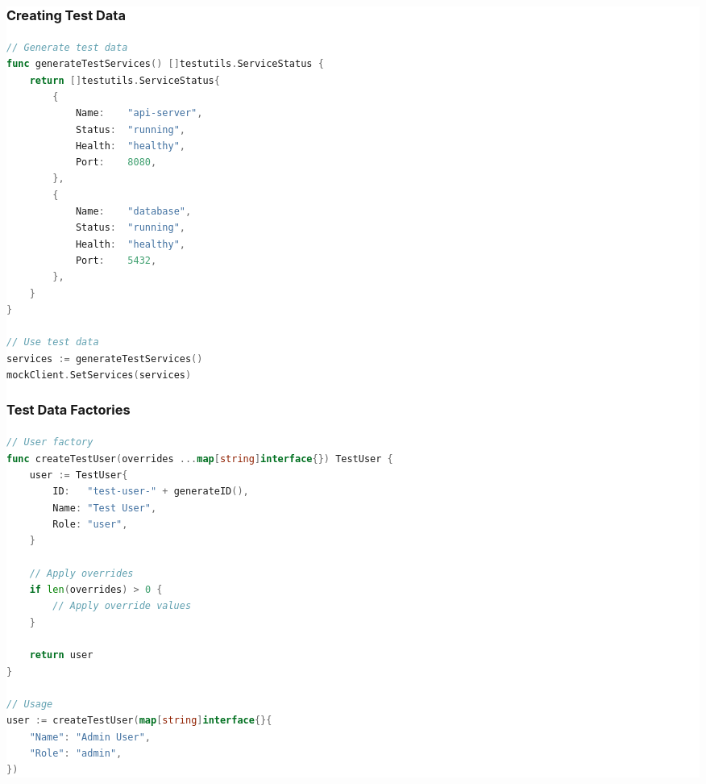 ### Creating Test Data

```go
// Generate test data
func generateTestServices() []testutils.ServiceStatus {
    return []testutils.ServiceStatus{
        {
            Name:    "api-server",
            Status:  "running",
            Health:  "healthy",
            Port:    8080,
        },
        {
            Name:    "database",
            Status:  "running",
            Health:  "healthy",
            Port:    5432,
        },
    }
}

// Use test data
services := generateTestServices()
mockClient.SetServices(services)
```

### Test Data Factories

```go
// User factory
func createTestUser(overrides ...map[string]interface{}) TestUser {
    user := TestUser{
        ID:   "test-user-" + generateID(),
        Name: "Test User",
        Role: "user",
    }

    // Apply overrides
    if len(overrides) > 0 {
        // Apply override values
    }

    return user
}

// Usage
user := createTestUser(map[string]interface{}{
    "Name": "Admin User",
    "Role": "admin",
})
```

